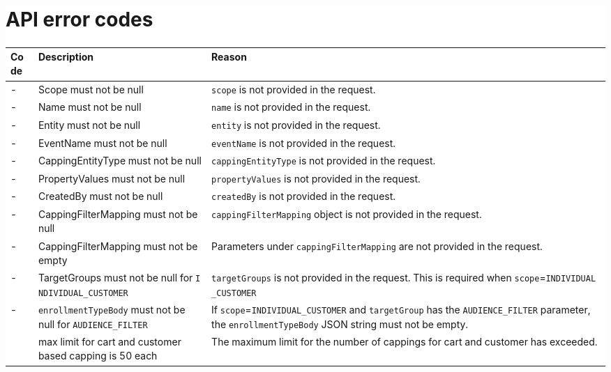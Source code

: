 # API error codes

| Code | Description                                                 | Reason                                                                                                                                          |
| :--- | :---------------------------------------------------------- | :---------------------------------------------------------------------------------------------------------------------------------------------- |
| -    | Scope must not be null                                      | `scope` is not provided in the request.                                                                                                         |
| -    | Name must not be null                                       | `name` is not provided in the request.                                                                                                          |
| -    | Entity must not be null                                     | `entity` is not provided in the request.                                                                                                        |
| -    | EventName must not be null                                  | `eventName` is not provided in the request.                                                                                                     |
| -    | CappingEntityType must not be null                          | `cappingEntityType` is not provided in the request.                                                                                             |
| -    | PropertyValues must not be null                             | `propertyValues` is not provided in the request.                                                                                                |
| -    | CreatedBy must not be null                                  | `createdBy` is not provided in the request.                                                                                                     |
| -    | CappingFilterMapping must not be null                       | `cappingFilterMapping` object is not provided in the request.                                                                                   |
| -    | CappingFilterMapping must not be empty                      | Parameters under `cappingFilterMapping` are not provided in the request.                                                                        |
| -    | TargetGroups must not be null for `INDIVIDUAL_CUSTOMER`     | `targetGroups` is not provided in the request. This is required when `scope`=`INDIVIDUAL_CUSTOMER`                                              |
| -    | `enrollmentTypeBody` must not be null for `AUDIENCE_FILTER` | If `scope`=`INDIVIDUAL_CUSTOMER` and `targetGroup` has the `AUDIENCE_FILTER` parameter, the `enrollmentTypeBody` JSON string must not be empty. |
|      | max limit for cart and customer based capping is 50 each    | The maximum limit for the number of cappings for cart and customer has exceeded.                                                                |